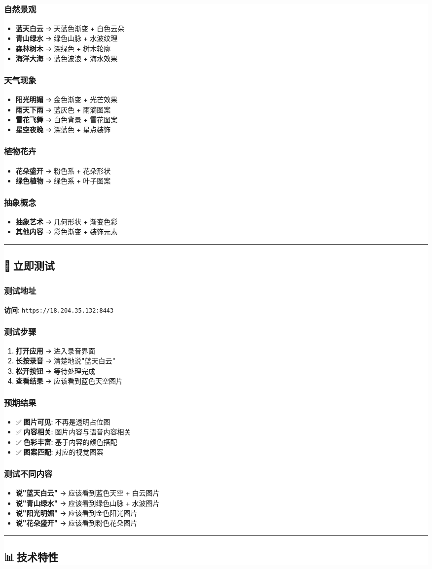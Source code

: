 ### 自然景观
- **蓝天白云** → 天蓝色渐变 + 白色云朵
- **青山绿水** → 绿色山脉 + 水波纹理
- **森林树木** → 深绿色 + 树木轮廓
- **海洋大海** → 蓝色波浪 + 海水效果

### 天气现象
- **阳光明媚** → 金色渐变 + 光芒效果
- **雨天下雨** → 蓝灰色 + 雨滴图案
- **雪花飞舞** → 白色背景 + 雪花图案
- **星空夜晚** → 深蓝色 + 星点装饰

### 植物花卉
- **花朵盛开** → 粉色系 + 花朵形状
- **绿色植物** → 绿色系 + 叶子图案

### 抽象概念
- **抽象艺术** → 几何形状 + 渐变色彩
- **其他内容** → 彩色渐变 + 装饰元素

---

## 🎯 **立即测试**

### 测试地址
**访问**: `https://18.204.35.132:8443`

### 测试步骤
1. **打开应用** → 进入录音界面
2. **长按录音** → 清楚地说"蓝天白云"
3. **松开按钮** → 等待处理完成
4. **查看结果** → 应该看到蓝色天空图片

### 预期结果
- ✅ **图片可见**: 不再是透明占位图
- ✅ **内容相关**: 图片内容与语音内容相关
- ✅ **色彩丰富**: 基于内容的颜色搭配
- ✅ **图案匹配**: 对应的视觉图案

### 测试不同内容
- **说"蓝天白云"** → 应该看到蓝色天空 + 白云图片
- **说"青山绿水"** → 应该看到绿色山脉 + 水波图片
- **说"阳光明媚"** → 应该看到金色阳光图片
- **说"花朵盛开"** → 应该看到粉色花朵图片

---

## 📊 **技术特性**

